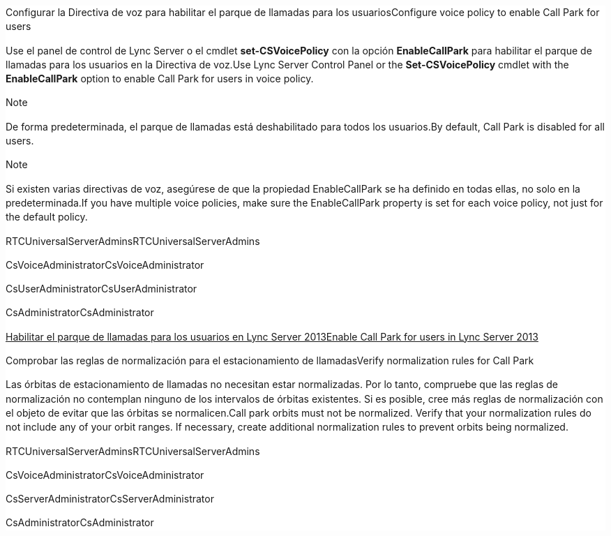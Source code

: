 </tr>
<tr class="even">
<td><p><span data-ttu-id="608da-141">Configurar la Directiva de voz para habilitar el parque de llamadas para los usuarios</span><span class="sxs-lookup"><span data-stu-id="608da-141">Configure voice policy to enable Call Park for users</span></span></p></td>
<td><p><span data-ttu-id="608da-142">Use el panel de control de Lync Server o el cmdlet <strong>set-CSVoicePolicy</strong> con la opción <strong>EnableCallPark</strong> para habilitar el parque de llamadas para los usuarios en la Directiva de voz.</span><span class="sxs-lookup"><span data-stu-id="608da-142">Use Lync Server Control Panel or the <strong>Set-CSVoicePolicy</strong> cmdlet with the <strong>EnableCallPark</strong> option to enable Call Park for users in voice policy.</span></span></p>
<div>

> [!NOTE]  
> <span data-ttu-id="608da-143">De forma predeterminada, el parque de llamadas está deshabilitado para todos los usuarios.</span><span class="sxs-lookup"><span data-stu-id="608da-143">By default, Call Park is disabled for all users.</span></span>


</div>
<div>

> [!NOTE]  
> <span data-ttu-id="608da-144">Si existen varias directivas de voz, asegúrese de que la propiedad EnableCallPark se ha definido en todas ellas, no solo en la predeterminada.</span><span class="sxs-lookup"><span data-stu-id="608da-144">If you have multiple voice policies, make sure the EnableCallPark property is set for each voice policy, not just for the default policy.</span></span>


</div></td>
<td><p><span data-ttu-id="608da-145">RTCUniversalServerAdmins</span><span class="sxs-lookup"><span data-stu-id="608da-145">RTCUniversalServerAdmins</span></span></p>
<p><span data-ttu-id="608da-146">CsVoiceAdministrator</span><span class="sxs-lookup"><span data-stu-id="608da-146">CsVoiceAdministrator</span></span></p>
<p><span data-ttu-id="608da-147">CsUserAdministrator</span><span class="sxs-lookup"><span data-stu-id="608da-147">CsUserAdministrator</span></span></p>
<p><span data-ttu-id="608da-148">CsAdministrator</span><span class="sxs-lookup"><span data-stu-id="608da-148">CsAdministrator</span></span></p></td>
<td><p><span data-ttu-id="608da-149"><a href="lync-server-2013-enable-call-park-for-users.md">Habilitar el parque de llamadas para los usuarios en Lync Server 2013</a></span><span class="sxs-lookup"><span data-stu-id="608da-149"><a href="lync-server-2013-enable-call-park-for-users.md">Enable Call Park for users in Lync Server 2013</a></span></span></p></td>
</tr>
<tr class="odd">
<td><p><span data-ttu-id="608da-150">Comprobar las reglas de normalización para el estacionamiento de llamadas</span><span class="sxs-lookup"><span data-stu-id="608da-150">Verify normalization rules for Call Park</span></span></p></td>
<td><p><span data-ttu-id="608da-p104">Las órbitas de estacionamiento de llamadas no necesitan estar normalizadas. Por lo tanto, compruebe que las reglas de normalización no contemplan ninguno de los intervalos de órbitas existentes. Si es posible, cree más reglas de normalización con el objeto de evitar que las órbitas se normalicen.</span><span class="sxs-lookup"><span data-stu-id="608da-p104">Call park orbits must not be normalized. Verify that your normalization rules do not include any of your orbit ranges. If necessary, create additional normalization rules to prevent orbits being normalized.</span></span></p></td>
<td><p><span data-ttu-id="608da-154">RTCUniversalServerAdmins</span><span class="sxs-lookup"><span data-stu-id="608da-154">RTCUniversalServerAdmins</span></span></p>
<p><span data-ttu-id="608da-155">CsVoiceAdministrator</span><span class="sxs-lookup"><span data-stu-id="608da-155">CsVoiceAdministrator</span></span></p>
<p><span data-ttu-id="608da-156">CsServerAdministrator</span><span class="sxs-lookup"><span data-stu-id="608da-156">CsServerAdministrator</span></span></p>
<p><span data-ttu-id="608da-157">CsAdministrator</span><span class="sxs-lookup"><span data-stu-id="608da-157">CsAdministrator</span></span></p></td>